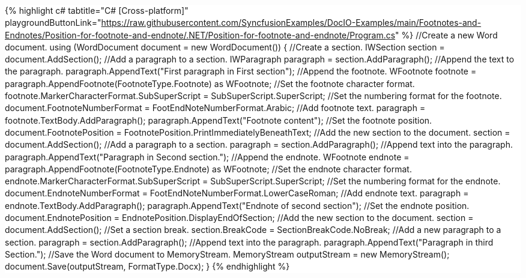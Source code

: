 {% highlight c# tabtitle="C# [Cross-platform]" playgroundButtonLink="https://raw.githubusercontent.com/SyncfusionExamples/DocIO-Examples/main/Footnotes-and-Endnotes/Position-for-footnote-and-endnote/.NET/Position-for-footnote-and-endnote/Program.cs" %}
//Create a new Word document.
using (WordDocument document = new WordDocument())
{
    //Create a section.
    IWSection section = document.AddSection();
    //Add a paragraph to a section.
    IWParagraph paragraph = section.AddParagraph();
    //Append the text to the paragraph.
    paragraph.AppendText("First paragraph in First section");
    //Append the footnote.
    WFootnote footnote = paragraph.AppendFootnote(FootnoteType.Footnote) as WFootnote;
    //Set the footnote character format.
    footnote.MarkerCharacterFormat.SubSuperScript = SubSuperScript.SuperScript;
    //Set the numbering format for the footnote.
    document.FootnoteNumberFormat = FootEndNoteNumberFormat.Arabic;
    //Add footnote text.
    paragraph = footnote.TextBody.AddParagraph();
    paragraph.AppendText("Footnote content");
    //Set the footnote position.
    document.FootnotePosition = FootnotePosition.PrintImmediatelyBeneathText;
    //Add the new section to the document.
    section = document.AddSection();
    //Add a paragraph to a section.
    paragraph = section.AddParagraph();
    //Append text into the paragraph.
    paragraph.AppendText("Paragraph in Second section.");
    //Append the endnote.
    WFootnote endnote = paragraph.AppendFootnote(FootnoteType.Endnote) as WFootnote;
    //Set the endnote character format.
    endnote.MarkerCharacterFormat.SubSuperScript = SubSuperScript.SuperScript;
    //Set the numbering format for the endnote.
    document.EndnoteNumberFormat = FootEndNoteNumberFormat.LowerCaseRoman;
    //Add endnote text.
    paragraph = endnote.TextBody.AddParagraph();
    paragraph.AppendText("Endnote of second section");
    //Set the endnote position.
    document.EndnotePosition = EndnotePosition.DisplayEndOfSection;
    //Add the new section to the document.
    section = document.AddSection();
    //Set a section break.
    section.BreakCode = SectionBreakCode.NoBreak;
    //Add a new paragraph to a section.
    paragraph = section.AddParagraph();
    //Append text into the paragraph.
    paragraph.AppendText("Paragraph in third Section.");
    //Save the Word document to MemoryStream.
    MemoryStream outputStream = new MemoryStream();
    document.Save(outputStream, FormatType.Docx);
}
{% endhighlight %}
